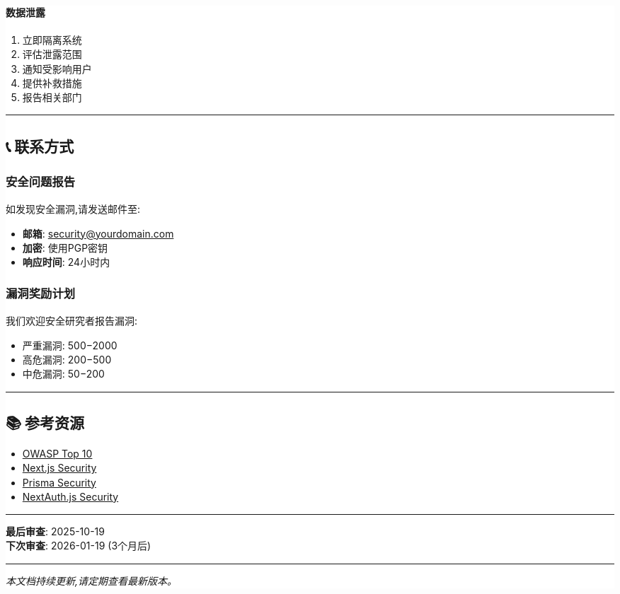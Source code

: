 #### 数据泄露
1. 立即隔离系统
2. 评估泄露范围
3. 通知受影响用户
4. 提供补救措施
5. 报告相关部门

---

## 📞 联系方式

### 安全问题报告

如发现安全漏洞,请发送邮件至:
- **邮箱**: security@yourdomain.com
- **加密**: 使用PGP密钥
- **响应时间**: 24小时内

### 漏洞奖励计划

我们欢迎安全研究者报告漏洞:
- 严重漏洞: $500-$2000
- 高危漏洞: $200-$500
- 中危漏洞: $50-$200

---

## 📚 参考资源

- [OWASP Top 10](https://owasp.org/www-project-top-ten/)
- [Next.js Security](https://nextjs.org/docs/app/building-your-application/configuring/security-headers)
- [Prisma Security](https://www.prisma.io/docs/guides/database/advanced-database-tasks/sql-injection)
- [NextAuth.js Security](https://next-auth.js.org/configuration/options#security)

---

**最后审查**: 2025-10-19  
**下次审查**: 2026-01-19 (3个月后)

---

*本文档持续更新,请定期查看最新版本。*

